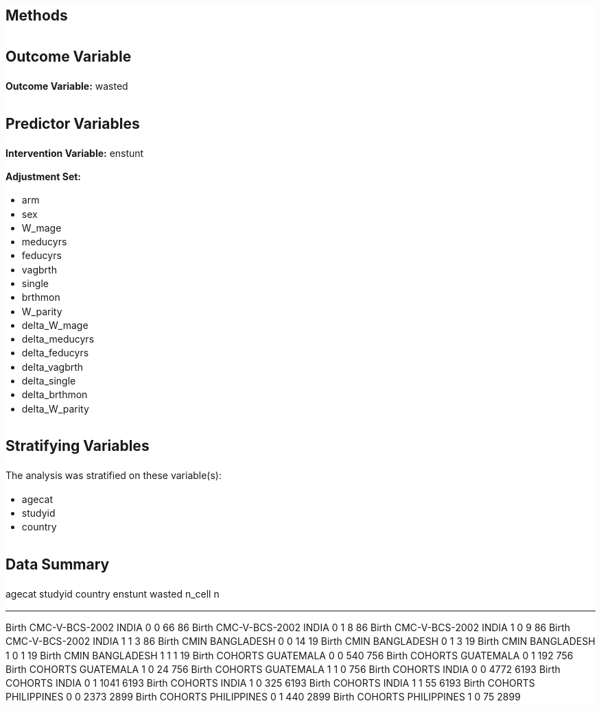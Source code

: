 





## Methods
## Outcome Variable

**Outcome Variable:** wasted

## Predictor Variables

**Intervention Variable:** enstunt

**Adjustment Set:**

* arm
* sex
* W_mage
* meducyrs
* feducyrs
* vagbrth
* single
* brthmon
* W_parity
* delta_W_mage
* delta_meducyrs
* delta_feducyrs
* delta_vagbrth
* delta_single
* delta_brthmon
* delta_W_parity

## Stratifying Variables

The analysis was stratified on these variable(s):

* agecat
* studyid
* country

## Data Summary

agecat      studyid          country                        enstunt    wasted   n_cell       n
----------  ---------------  -----------------------------  --------  -------  -------  ------
Birth       CMC-V-BCS-2002   INDIA                          0               0       66      86
Birth       CMC-V-BCS-2002   INDIA                          0               1        8      86
Birth       CMC-V-BCS-2002   INDIA                          1               0        9      86
Birth       CMC-V-BCS-2002   INDIA                          1               1        3      86
Birth       CMIN             BANGLADESH                     0               0       14      19
Birth       CMIN             BANGLADESH                     0               1        3      19
Birth       CMIN             BANGLADESH                     1               0        1      19
Birth       CMIN             BANGLADESH                     1               1        1      19
Birth       COHORTS          GUATEMALA                      0               0      540     756
Birth       COHORTS          GUATEMALA                      0               1      192     756
Birth       COHORTS          GUATEMALA                      1               0       24     756
Birth       COHORTS          GUATEMALA                      1               1        0     756
Birth       COHORTS          INDIA                          0               0     4772    6193
Birth       COHORTS          INDIA                          0               1     1041    6193
Birth       COHORTS          INDIA                          1               0      325    6193
Birth       COHORTS          INDIA                          1               1       55    6193
Birth       COHORTS          PHILIPPINES                    0               0     2373    2899
Birth       COHORTS          PHILIPPINES                    0               1      440    2899
Birth       COHORTS          PHILIPPINES                    1               0       75    2899